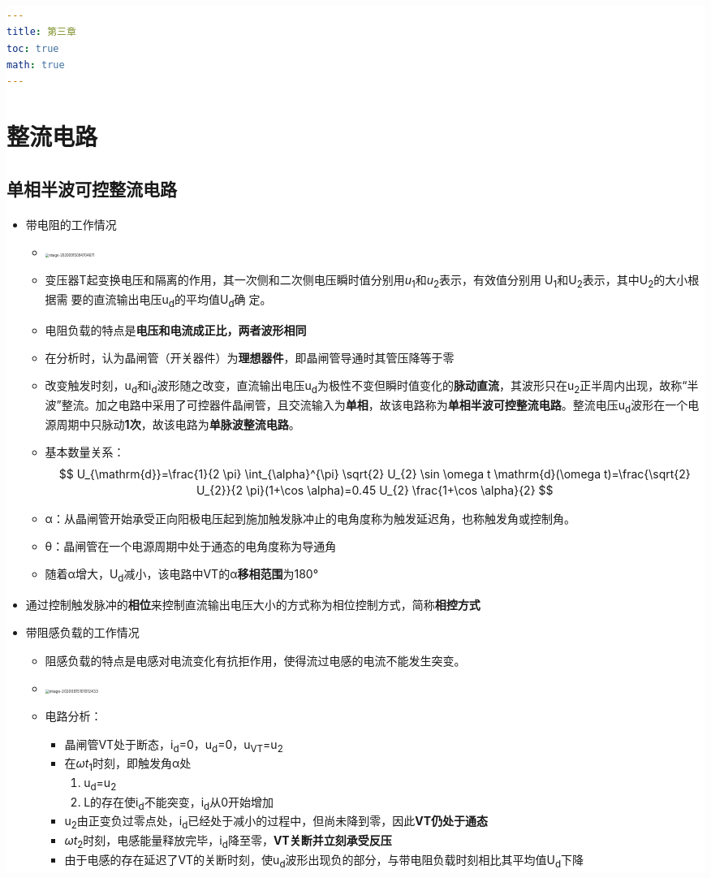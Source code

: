 ```yaml
---
title: 第三章
toc: true
math: true
---
```

# 整流电路

## 单相半波可控整流电路

- 带电阻的工作情况

  - <img src="https://tc.megumi.monster/images/2020/09/22/x5cSNIL.jpg" alt="image-20200915094704671" style="zoom:30%;" />

  - 变压器T起变换电压和隔离的作用，其一次侧和二次侧电压瞬时值分别用$u_1$和$u_2$表示，有效值分别用 U<sub>1</sub>和U<sub>2</sub>表示，其中U<sub>2</sub>的大小根据需 要的直流输出电压u<sub>d</sub>的平均值U<sub>d</sub>确 定。

  - 电阻负载的特点是**电压和电流成正比，两者波形相同**

  - 在分析时，认为晶闸管（开关器件）为**理想器件**，即晶闸管导通时其管压降等于零
  
  - 改变触发时刻，u<sub>d</sub>和i<sub>d</sub>波形随之改变，直流输出电压u<sub>d</sub>为极性不变但瞬时值变化的**脉动直流**，其波形只在u<sub>2</sub>正半周内出现，故称“半波”整流。加之电路中采用了可控器件晶闸管，且交流输入为**单相**，故该电路称为**单相半波可控整流电路**。整流电压u<sub>d</sub>波形在一个电源周期中只脉动**1次**，故该电路为**单脉波整流电路**。
  
  - 基本数量关系：
    $$
    U_{\mathrm{d}}=\frac{1}{2 \pi} \int_{\alpha}^{\pi} \sqrt{2} U_{2} \sin \omega t \mathrm{d}(\omega t)=\frac{\sqrt{2} U_{2}}{2 \pi}(1+\cos \alpha)=0.45 U_{2} \frac{1+\cos \alpha}{2}
    $$
    
  - α：从晶闸管开始承受正向阳极电压起到施加触发脉冲止的电角度称为触发延迟角，也称触发角或控制角。
  
  - θ：晶闸管在一个电源周期中处于通态的电角度称为导通角
  
  - 随着α增大，U<sub>d</sub>减小，该电路中VT的α**移相范围**为180°
  
- 通过控制触发脉冲的**相位**来控制直流输出电压大小的方式称为相位控制方式，简称**相控方式**
  
- 带阻感负载的工作情况

  - 阻感负载的特点是电感对电流变化有抗拒作用，使得流过电感的电流不能发生突变。

  - <img src="https://tc.megumi.monster/images/2020/09/22/ciZ4RTR.jpg" alt="image-20200915101012433" style="zoom:33%;" />

  - 电路分析：

    - 晶闸管VT处于断态，i<sub>d</sub>=0，u<sub>d</sub>=0，u<sub>VT</sub>=u<sub>2</sub>
    - 在$\omega t_1$时刻，即触发角α处
      1. u<sub>d</sub>=u<sub>2</sub>
      2. L的存在使i<sub>d</sub>不能突变，i<sub>d</sub>从0开始增加
    - u<sub>2</sub>由正变负过零点处，i<sub>d</sub>已经处于减小的过程中，但尚未降到零，因此**VT仍处于通态**
    - $\omega t_2$时刻，电感能量释放完毕，i<sub>d</sub>降至零，**VT关断并立刻承受反压**
    - 由于电感的存在延迟了VT的关断时刻，使u<sub>d</sub>波形出现负的部分，与带电阻负载时刻相比其平均值U<sub>d</sub>下降
